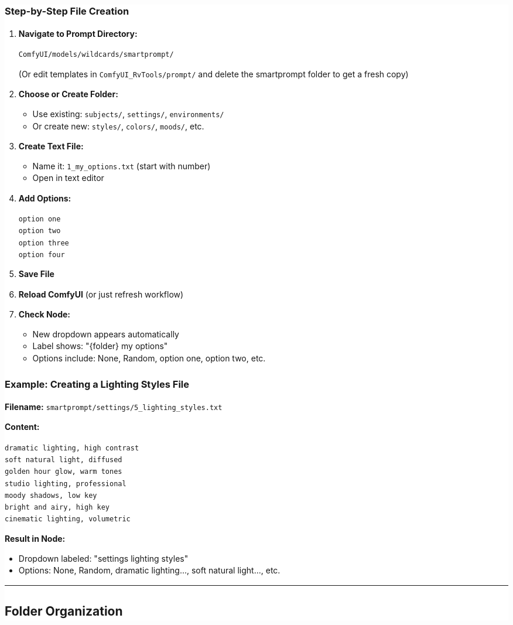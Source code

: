 ### Step-by-Step File Creation

1. **Navigate to Prompt Directory:**
   ```
   ComfyUI/models/wildcards/smartprompt/
   ```
   (Or edit templates in `ComfyUI_RvTools/prompt/` and delete the smartprompt folder to get a fresh copy)

2. **Choose or Create Folder:**
   - Use existing: `subjects/`, `settings/`, `environments/`
   - Or create new: `styles/`, `colors/`, `moods/`, etc.

3. **Create Text File:**
   - Name it: `1_my_options.txt` (start with number)
   - Open in text editor

4. **Add Options:**
   ```
   option one
   option two
   option three
   option four
   ```

5. **Save File**

6. **Reload ComfyUI** (or just refresh workflow)

7. **Check Node:**
   - New dropdown appears automatically
   - Label shows: "{folder} my options"
   - Options include: None, Random, option one, option two, etc.

### Example: Creating a Lighting Styles File

**Filename:** `smartprompt/settings/5_lighting_styles.txt`

**Content:**
```
dramatic lighting, high contrast
soft natural light, diffused
golden hour glow, warm tones
studio lighting, professional
moody shadows, low key
bright and airy, high key
cinematic lighting, volumetric
```

**Result in Node:**
- Dropdown labeled: "settings lighting styles"
- Options: None, Random, dramatic lighting..., soft natural light..., etc.

---

## Folder Organization
